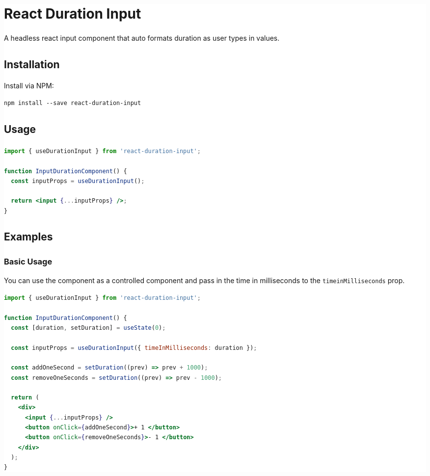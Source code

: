 # React Duration Input

A headless react input component that auto formats duration as user types in values.

## Installation

Install via NPM:

```
npm install --save react-duration-input
```

## Usage

```jsx
import { useDurationInput } from 'react-duration-input';

function InputDurationComponent() {
  const inputProps = useDurationInput();

  return <input {...inputProps} />;
}
```

## Examples

### Basic Usage

You can use the component as a controlled component and pass in the time in milliseconds to the `timeinMilliseconds` prop.

```jsx
import { useDurationInput } from 'react-duration-input';

function InputDurationComponent() {
  const [duration, setDuration] = useState(0);

  const inputProps = useDurationInput({ timeInMilliseconds: duration });

  const addOneSecond = setDuration((prev) => prev + 1000);
  const removeOneSeconds = setDuration((prev) => prev - 1000);

  return (
    <div>
      <input {...inputProps} />
      <button onClick={addOneSecond}>+ 1 </button>
      <button onClick={removeOneSeconds}>- 1 </button>
    </div>
  );
}
```
